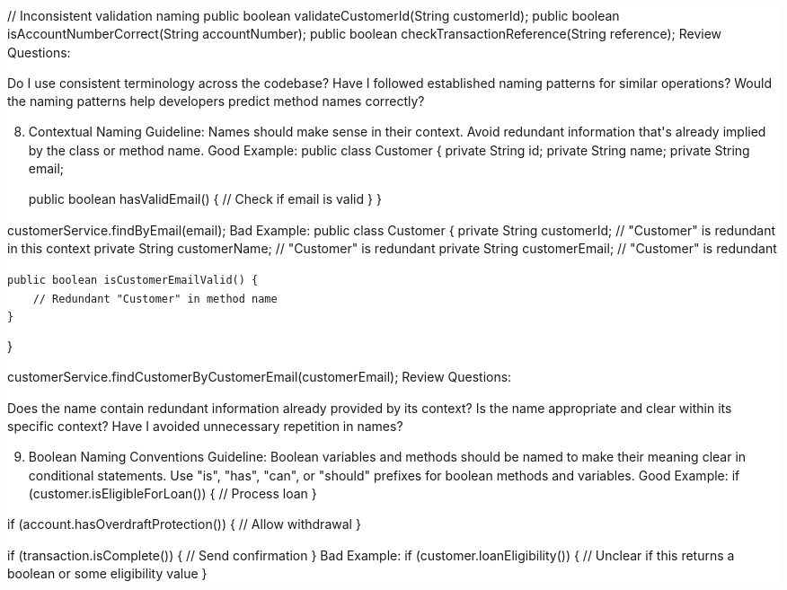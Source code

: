 // Inconsistent validation naming
public boolean validateCustomerId(String customerId);
public boolean isAccountNumberCorrect(String accountNumber);
public boolean checkTransactionReference(String reference);
Review Questions:

Do I use consistent terminology across the codebase?
Have I followed established naming patterns for similar operations?
Would the naming patterns help developers predict method names correctly?

8. Contextual Naming
Guideline: Names should make sense in their context. Avoid redundant information that's already implied by the class or method name.
Good Example:
public class Customer {
    private String id;
    private String name;
    private String email;
    
    public boolean hasValidEmail() {
        // Check if email is valid
    }
}

customerService.findByEmail(email);
Bad Example:
public class Customer {
    private String customerId; // "Customer" is redundant in this context
    private String customerName; // "Customer" is redundant
    private String customerEmail; // "Customer" is redundant
    
    public boolean isCustomerEmailValid() {
        // Redundant "Customer" in method name
    }
}

customerService.findCustomerByCustomerEmail(customerEmail);
Review Questions:

Does the name contain redundant information already provided by its context?
Is the name appropriate and clear within its specific context?
Have I avoided unnecessary repetition in names?

9. Boolean Naming Conventions
Guideline: Boolean variables and methods should be named to make their meaning clear in conditional statements. Use "is", "has", "can", or "should" prefixes for boolean methods and variables.
Good Example:
if (customer.isEligibleForLoan()) {
    // Process loan
}

if (account.hasOverdraftProtection()) {
    // Allow withdrawal
}

if (transaction.isComplete()) {
    // Send confirmation
}
Bad Example:
if (customer.loanEligibility()) {
    // Unclear if this returns a boolean or some eligibility value
}
